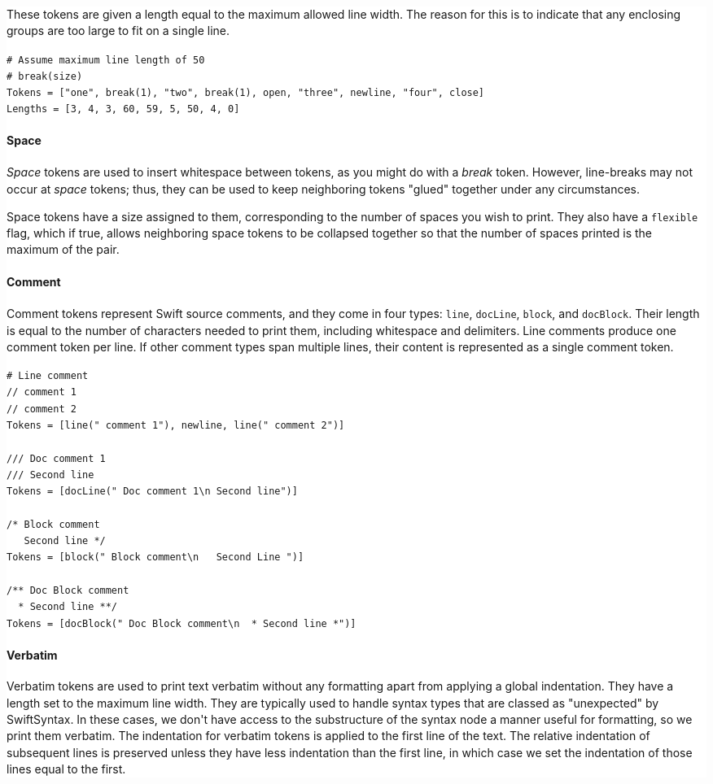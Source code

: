 These tokens are given a length equal to the maximum allowed line width. The
reason for this is to indicate that any enclosing groups are too large to fit on
a single line.

```
# Assume maximum line length of 50
# break(size)
Tokens = ["one", break(1), "two", break(1), open, "three", newline, "four", close]
Lengths = [3, 4, 3, 60, 59, 5, 50, 4, 0]
```

#### Space

*Space* tokens are used to insert whitespace between tokens, as you might do
with a *break* token. However, line-breaks may not occur at *space* tokens;
thus, they can be used to keep neighboring tokens "glued" together under any
circumstances.

Space tokens have a size assigned to them, corresponding to the number of
spaces you wish to print. They also have a `flexible` flag, which if true,
allows neighboring space tokens to be collapsed together so that the number
of spaces printed is the maximum of the pair.

#### Comment

Comment tokens represent Swift source comments, and they come in four types:
`line`, `docLine`, `block`, and `docBlock`. Their length is equal to the number
of characters needed to print them, including whitespace and delimiters. Line
comments produce one comment token per line. If other comment types span
multiple lines, their content is represented as a single comment token.

```
# Line comment
// comment 1
// comment 2
Tokens = [line(" comment 1"), newline, line(" comment 2")]

/// Doc comment 1
/// Second line
Tokens = [docLine(" Doc comment 1\n Second line")]

/* Block comment
   Second line */
Tokens = [block(" Block comment\n   Second Line ")]

/** Doc Block comment
  * Second line **/
Tokens = [docBlock(" Doc Block comment\n  * Second line *")]
```

#### Verbatim

Verbatim tokens are used to print text verbatim without any formatting apart
from applying a global indentation. They have a length set to the maximum line
width. They are typically used to handle syntax types that are classed as
"unexpected" by SwiftSyntax. In these cases, we don't have access to the
substructure of the syntax node a manner useful for formatting, so we print them
verbatim. The indentation for verbatim tokens is applied to the first line of
the text. The relative indentation of subsequent lines is preserved unless they
have less indentation than the first line, in which case we set the indentation
of those lines equal to the first.
